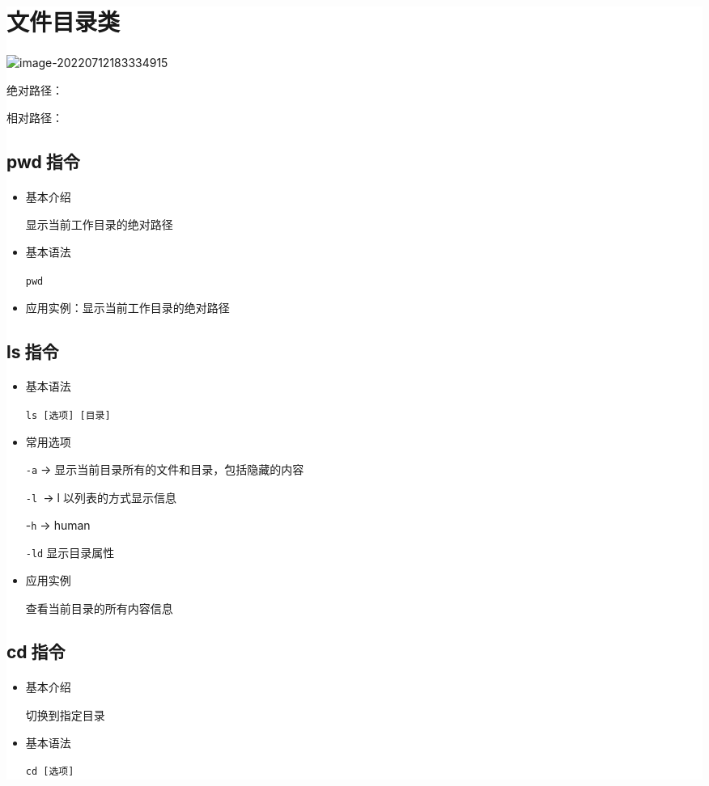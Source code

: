 # 文件目录类

![image-20220712183334915](C:\Users\Uriku\AppData\Roaming\Typora\typora-user-images\image-20220712183334915.png)

绝对路径：

相对路径：



## pwd 指令

- 基本介绍

  显示当前工作目录的绝对路径

- 基本语法

  ``` shell
  pwd
  ```

- 应用实例：显示当前工作目录的绝对路径


## ls 指令

- 基本语法

  ```Linux
  ls [选项] [目录]
  ```

- 常用选项

  `-a` → 显示当前目录所有的文件和目录，包括隐藏的内容

  `-l `→ l 以列表的方式显示信息

  -`h` → human

  `-ld` 显示目录属性

- 应用实例

  查看当前目录的所有内容信息

## cd 指令

- 基本介绍

  切换到指定目录

- 基本语法

  ```` Linux
  cd [选项]
  ````
